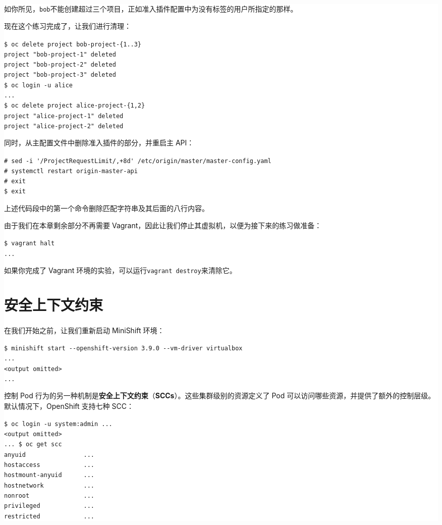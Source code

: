 如你所见，`bob`不能创建超过三个项目，正如准入插件配置中为没有标签的用户所指定的那样。

现在这个练习完成了，让我们进行清理：

```
$ oc delete project bob-project-{1..3}
project "bob-project-1" deleted
project "bob-project-2" deleted
project "bob-project-3" deleted
$ oc login -u alice
...
$ oc delete project alice-project-{1,2}
project "alice-project-1" deleted
project "alice-project-2" deleted
```

同时，从主配置文件中删除准入插件的部分，并重启主 API：

```
# sed -i '/ProjectRequestLimit/,+8d' /etc/origin/master/master-config.yaml
# systemctl restart origin-master-api
# exit 
$ exit 
```

上述代码段中的第一个命令删除匹配字符串及其后面的八行内容。

由于我们在本章剩余部分不再需要 Vagrant，因此让我们停止其虚拟机，以便为接下来的练习做准备：

```
$ vagrant halt
...
```

如果你完成了 Vagrant 环境的实验，可以运行`vagrant destroy`来清除它。

# 安全上下文约束

在我们开始之前，让我们重新启动 MiniShift 环境：

```
$ minishift start --openshift-version 3.9.0 --vm-driver virtualbox
...
<output omitted>
...
```

控制 Pod 行为的另一种机制是**安全上下文约束**（**SCCs**）。这些集群级别的资源定义了 Pod 可以访问哪些资源，并提供了额外的控制层级。默认情况下，OpenShift 支持七种 SCC：

```
$ oc login -u system:admin ...
<output omitted>
... $ oc get scc
anyuid                ...
hostaccess            ...
hostmount-anyuid      ...
hostnetwork           ...
nonroot               ...
privileged            ...
restricted            ...
```

